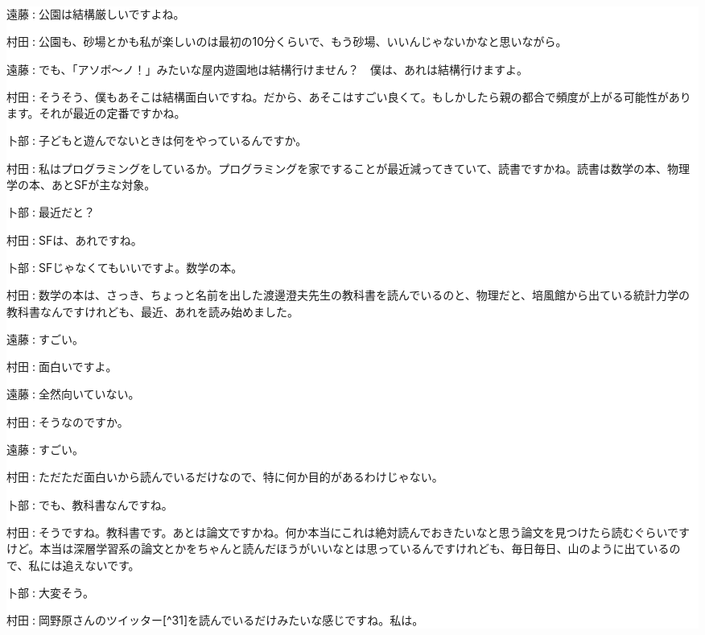 遠藤
: 公園は結構厳しいですよね。

村田
: 公園も、砂場とかも私が楽しいのは最初の10分くらいで、もう砂場、いいんじゃないかなと思いながら。

遠藤
: でも、「アソボ～ノ！」みたいな屋内遊園地は結構行けません？　僕は、あれは結構行けますよ。

村田
: そうそう、僕もあそこは結構面白いですね。だから、あそこはすごい良くて。もしかしたら親の都合で頻度が上がる可能性があります。それが最近の定番ですかね。

卜部
: 子どもと遊んでないときは何をやっているんですか。

村田
: 私はプログラミングをしているか。プログラミングを家ですることが最近減ってきていて、読書ですかね。読書は数学の本、物理学の本、あとSFが主な対象。

卜部
: 最近だと？

村田
: SFは、あれですね。

卜部
: SFじゃなくてもいいですよ。数学の本。

村田
: 数学の本は、さっき、ちょっと名前を出した渡邊澄夫先生の教科書を読んでいるのと、物理だと、培風館から出ている統計力学の教科書なんですけれども、最近、あれを読み始めました。

遠藤
: すごい。

村田
: 面白いですよ。

遠藤
: 全然向いていない。

村田
: そうなのですか。

遠藤
: すごい。

村田
: ただただ面白いから読んでいるだけなので、特に何か目的があるわけじゃない。

卜部
: でも、教科書なんですね。

村田
: そうですね。教科書です。あとは論文ですかね。何か本当にこれは絶対読んでおきたいなと思う論文を見つけたら読むぐらいですけど。本当は深層学習系の論文とかをちゃんと読んだほうがいいなとは思っているんですけれども、毎日毎日、山のように出ているので、私には追えないです。

卜部
: 大変そう。

村田
: 岡野原さんのツイッター[^31]を読んでいるだけみたいな感じですね。私は。

